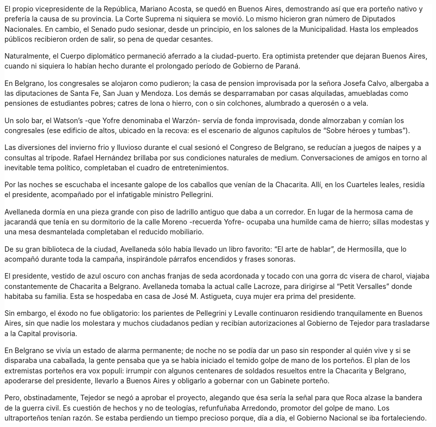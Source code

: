 El propio vicepresidente de la República, Mariano Acosta, se quedó en Buenos Aires, demostrando así que era porteño nativo y prefería la causa de su provincia. La Corte Suprema ni siquiera se movió. Lo mismo hicieron gran número de Diputados Nacionales. En cambio, el Senado pudo sesionar, desde un principio, en los salones de la Municipalidad. Hasta los empleados públicos recibieron orden de salir, so pena de quedar cesantes.

Naturalmente, el Cuerpo diplomático permaneció aferrado a la ciudad-puerto. Era optimista pretender que dejaran Buenos Aires, cuando ni siquiera lo habían hecho durante el prolongado período de Gobierno de Paraná.

En Belgrano, los congresales se alojaron como pudieron; la casa de pension improvisada por la señora Josefa Calvo, albergaba a las diputaciones de Santa Fe, San Juan y Mendoza. Los demás se desparramaban por casas alquiladas, amuebladas como pensiones de estudiantes pobres; catres de lona o hierro, con o sin colchones, alumbrado a querosén o a vela.

Un solo bar, el Watson’s -que Yofre denominaba el Warzón- servía de fonda improvisada, donde almorzaban y comían los congresales (ese edificio de altos, ubicado en la recova: es el escenario de algunos capítulos de “Sobre héroes y tumbas”).

Las diversiones del invierno frio y lluvioso durante el cual sesionó el Congreso de Belgrano, se reducían a juegos de naipes y a consultas al trípode. Rafael Hernández brillaba por sus condiciones naturales de medium. Conversaciones de amigos en torno al inevitable tema político, completaban el cuadro de entretenimientos.

Por las noches se escuchaba el incesante galope de los caballos que venían de la Chacarita. Allí, en los Cuarteles leales, residía el presidente, acompañado por el infatigable ministro Pellegrini.

Avellaneda dormía en una pieza grande con piso de ladrillo antiguo que daba a un corredor. En lugar de la hermosa cama de jacarandá que tenía en su dormitorio de la calle Moreno -recuerda Yofre- ocupaba una humilde cama de hierro; sillas modestas y una mesa desmantelada completaban el reducido mobiliario.

De su gran biblioteca de la ciudad, Avellaneda sólo había llevado un libro favorito: “El arte de hablar”, de Hermosilla, que lo acompañó durante toda la campaña, inspirándole párrafos encendidos y frases sonoras.

El presidente, vestido de azul oscuro con anchas franjas de seda acordonada y tocado con una gorra dc visera de charol, viajaba constantemente de Chacarita a Belgrano. Avellaneda tomaba la actual calle Lacroze, para dirigirse al “Petit Versalles” donde habitaba su familia. Esta se hospedaba en casa de José M. Astigueta, cuya mujer era prima del presidente.

Sin embargo, el éxodo no fue obligatorio: los parientes de Pellegrini y Levalle continuaron residiendo tranquilamente en Buenos Aires, sin que nadie los molestara y muchos ciudadanos pedían y recibían autorizaciones al Gobierno de Tejedor para trasladarse a la Capital provisoria.

En Belgrano se vivía un estado de alarma permanente; de noche no se podía dar un paso sin responder al quién vive y si se disparaba una caballada, la gente pensaba que ya se había iniciado el temido golpe de mano de los porteños. El plan de los extremistas porteños era vox populi: irrumpir con algunos centenares de soldados resueltos entre la Chacarita y Belgrano, apoderarse del presidente, llevarlo a Buenos Aires y obligarlo a gobernar con un Gabinete porteño.

Pero, obstinadamente, Tejedor se negó a aprobar el proyecto, alegando que ésa sería la señal para que Roca alzase la bandera de la guerra civil. Es cuestión de hechos y no de teologías, refunfuñaba Arredondo, promotor del golpe de mano. Los ultraporteños tenían razón. Se estaba perdiendo un tiempo precioso porque, día a día, el Gobierno Nacional se iba fortaleciendo.

